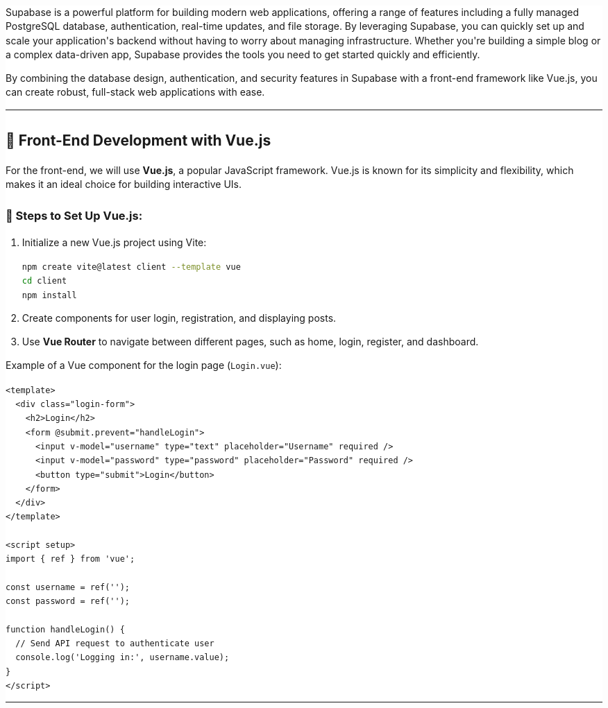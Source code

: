 
Supabase is a powerful platform for building modern web applications, offering a range of features including a fully managed PostgreSQL database, authentication, real-time updates, and file storage. By leveraging Supabase, you can quickly set up and scale your application's backend without having to worry about managing infrastructure. Whether you're building a simple blog or a complex data-driven app, Supabase provides the tools you need to get started quickly and efficiently.

By combining the database design, authentication, and security features in Supabase with a front-end framework like Vue.js, you can create robust, full-stack web applications with ease.

---

## <a id="front-end-development-with-vuejs"></a> 🎨 Front-End Development with Vue.js

For the front-end, we will use **Vue.js**, a popular JavaScript framework. Vue.js is known for its simplicity and flexibility, which makes it an ideal choice for building interactive UIs.

### 🚀 Steps to Set Up Vue.js:

1. Initialize a new Vue.js project using Vite:
   
   ```bash
   npm create vite@latest client --template vue
   cd client
   npm install
   ```

2. Create components for user login, registration, and displaying posts.
3. Use **Vue Router** to navigate between different pages, such as home, login, register, and dashboard.

Example of a Vue component for the login page (`Login.vue`):

```vue
<template>
  <div class="login-form">
    <h2>Login</h2>
    <form @submit.prevent="handleLogin">
      <input v-model="username" type="text" placeholder="Username" required />
      <input v-model="password" type="password" placeholder="Password" required />
      <button type="submit">Login</button>
    </form>
  </div>
</template>

<script setup>
import { ref } from 'vue';

const username = ref('');
const password = ref('');

function handleLogin() {
  // Send API request to authenticate user
  console.log('Logging in:', username.value);
}
</script>
```

---